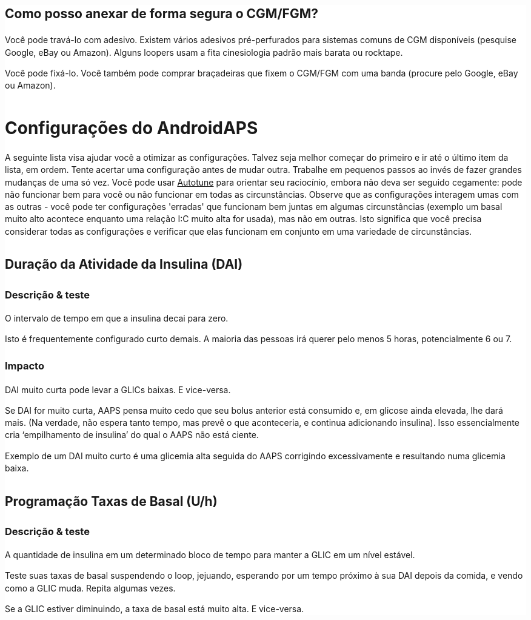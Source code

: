 ## Como posso anexar de forma segura o CGM/FGM?

Você pode travá-lo com adesivo. Existem vários adesivos pré-perfurados para sistemas comuns de CGM disponíveis (pesquise Google, eBay ou Amazon). Alguns loopers usam a fita cinesiologia padrão mais barata ou rocktape.

Você pode fixá-lo. Você também pode comprar braçadeiras que fixem o CGM/FGM com uma banda (procure pelo Google, eBay ou Amazon).

# Configurações do AndroidAPS

A seguinte lista visa ajudar você a otimizar as configurações. Talvez seja melhor começar do primeiro e ir até o último item da lista, em ordem. Tente acertar uma configuração antes de mudar outra. Trabalhe em pequenos passos ao invés de fazer grandes mudanças de uma só vez. Você pode usar [Autotune](https://autotuneweb.azurewebsites.net/) para orientar seu raciocínio, embora não deva ser seguido cegamente: pode não funcionar bem para você ou não funcionar em todas as circunstâncias. Observe que as configurações interagem umas com as outras - você pode ter configurações 'erradas' que funcionam bem juntas em algumas circunstâncias (exemplo um basal muito alto acontece enquanto uma relação I:C muito alta for usada), mas não em outras. Isto significa que você precisa considerar todas as configurações e verificar que elas funcionam em conjunto em uma variedade de circunstâncias.

## Duração da Atividade da Insulina (DAI)

### Descrição & teste

O intervalo de tempo em que a insulina decai para zero.

Isto é frequentemente configurado curto demais. A maioria das pessoas irá querer pelo menos 5 horas, potencialmente 6 ou 7.

### Impacto

DAI muito curta pode levar a GLICs baixas. E vice-versa.

Se DAI for muito curta, AAPS pensa muito cedo que seu bolus anterior está consumido e, em glicose ainda elevada, lhe dará mais. (Na verdade, não espera tanto tempo, mas prevê o que aconteceria, e continua adicionando insulina). Isso essencialmente cria ‘empilhamento de insulina’ do qual o AAPS não está ciente.

Exemplo de um DAI muito curto é uma glicemia alta seguida do AAPS corrigindo excessivamente e resultando numa glicemia baixa.

## Programação Taxas de Basal (U/h)

### Descrição & teste

A quantidade de insulina em um determinado bloco de tempo para manter a GLIC em um nível estável.

Teste suas taxas de basal suspendendo o loop, jejuando, esperando por um tempo próximo à sua DAI depois da comida, e vendo como a GLIC muda. Repita algumas vezes.

Se a GLIC estiver diminuindo, a taxa de basal está muito alta. E vice-versa.
